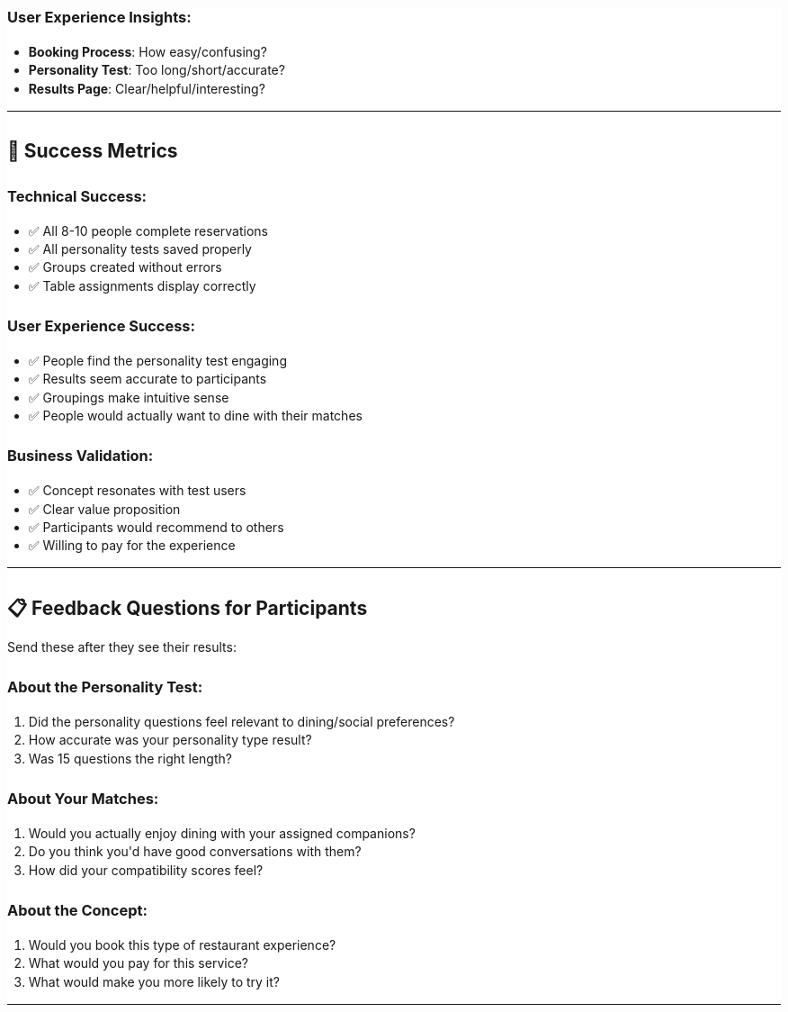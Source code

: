 ### User Experience Insights:
- **Booking Process**: How easy/confusing?
- **Personality Test**: Too long/short/accurate?
- **Results Page**: Clear/helpful/interesting?

---

## 🎯 **Success Metrics**

### Technical Success:
- ✅ All 8-10 people complete reservations
- ✅ All personality tests saved properly  
- ✅ Groups created without errors
- ✅ Table assignments display correctly

### User Experience Success:
- ✅ People find the personality test engaging
- ✅ Results seem accurate to participants
- ✅ Groupings make intuitive sense
- ✅ People would actually want to dine with their matches

### Business Validation:
- ✅ Concept resonates with test users
- ✅ Clear value proposition
- ✅ Participants would recommend to others
- ✅ Willing to pay for the experience

---

## 📋 **Feedback Questions for Participants**

Send these after they see their results:

### About the Personality Test:
1. Did the personality questions feel relevant to dining/social preferences?
2. How accurate was your personality type result?
3. Was 15 questions the right length?

### About Your Matches:
1. Would you actually enjoy dining with your assigned companions?
2. Do you think you'd have good conversations with them?
3. How did your compatibility scores feel?

### About the Concept:
1. Would you book this type of restaurant experience?
2. What would you pay for this service?
3. What would make you more likely to try it?

---
